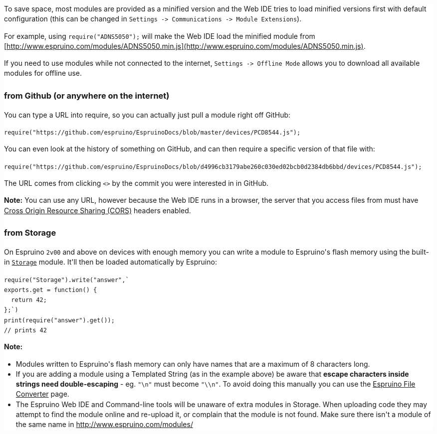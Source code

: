 To save space, most modules are provided as a minified version and the Web IDE tries to load minified versions first with default configuration (this can be changed in `Settings -> Communications -> Module Extensions`).

For example, using ```require("ADNS5050");``` will make the Web IDE load the minified module from [http://www.espruino.com/modules/ADNS5050.min.js](http://www.espruino.com/modules/ADNS5050.min.js).

If you need to use modules while not connected to the internet, `Settings -> Offline Mode` allows you to download all available modules for offline use.

### from Github (or anywhere on the internet)

You can type a URL into require, so you can actually just pull a module right off GitHub:

```
require("https://github.com/espruino/EspruinoDocs/blob/master/devices/PCD8544.js");
```

You can even look at the history of something on GitHub, and can then require a specific version of that file with:

```
require("https://github.com/espruino/EspruinoDocs/blob/d4996cb3179abe260c030ed02bcb0d2384db6bbd/devices/PCD8544.js");
```

The URL comes from clicking ```<>``` by the commit you were interested in in GitHub.

**Note:** You can use any URL, however because the Web IDE runs in a browser, the server that you access files from must have [Cross Origin Resource Sharing (CORS)](https://developer.mozilla.org/en-US/docs/Web/HTTP/CORS) headers enabled.

### from Storage

On Espruino `2v00` and above on devices with enough memory you can write a
module to Espruino's flash memory using the built-in [`Storage`](http://www.espruino.com/Reference#Storage) module. It'll then be loaded automatically by Espruino:

```
require("Storage").write("answer",`
exports.get = function() {
  return 42;
};`)
print(require("answer").get());
// prints 42
```

**Note:**

* Modules written to Espruino's flash memory can only have names that are a maximum of 8 characters long.
* If you are adding a module using a Templated String (as in the example above) be aware that **escape characters inside strings need double-escaping** - eg. `"\n"` must become `"\\n"`. To avoid doing this manually you can use the [Espruino File Converter](https://www.espruino.com/File+Converter) page.
* The Espruino Web IDE and Command-line tools will be unaware of extra modules in Storage. When uploading code they may attempt to find the module online and re-upload it, or complain that the module is not found. Make sure there isn't a module of the same name in http://www.espruino.com/modules/
